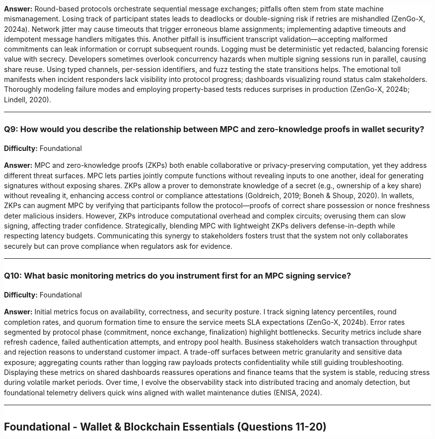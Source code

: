 **Answer:** Round-based protocols orchestrate sequential message exchanges; pitfalls often stem from state machine mismanagement. Losing track of participant states leads to deadlocks or double-signing risk if retries are mishandled (ZenGo-X, 2024a). Network jitter may cause timeouts that trigger erroneous blame assignments; implementing adaptive timeouts and idempotent message handlers mitigates this. Another pitfall is insufficient transcript validation—accepting malformed commitments can leak information or corrupt subsequent rounds. Logging must be deterministic yet redacted, balancing forensic value with secrecy. Developers sometimes overlook concurrency hazards when multiple signing sessions run in parallel, causing share reuse. Using typed channels, per-session identifiers, and fuzz testing the state transitions helps. The emotional toll manifests when incident responders lack visibility into protocol progress; dashboards visualizing round status calm stakeholders. Thoroughly modeling failure modes and employing property-based tests reduces surprises in production (ZenGo-X, 2024b; Lindell, 2020).

---

### Q9: How would you describe the relationship between MPC and zero-knowledge proofs in wallet security?

**Difficulty:** Foundational

**Answer:** MPC and zero-knowledge proofs (ZKPs) both enable collaborative or privacy-preserving computation, yet they address different threat surfaces. MPC lets parties jointly compute functions without revealing inputs to one another, ideal for generating signatures without exposing shares. ZKPs allow a prover to demonstrate knowledge of a secret (e.g., ownership of a key share) without revealing it, enhancing access control or compliance attestations (Goldreich, 2019; Boneh & Shoup, 2020). In wallets, ZKPs can augment MPC by verifying that participants follow the protocol—proofs of correct share possession or nonce freshness deter malicious insiders. However, ZKPs introduce computational overhead and complex circuits; overusing them can slow signing, affecting trader confidence. Strategically, blending MPC with lightweight ZKPs delivers defense-in-depth while respecting latency budgets. Communicating this synergy to stakeholders fosters trust that the system not only collaborates securely but can prove compliance when regulators ask for evidence.

---

### Q10: What basic monitoring metrics do you instrument first for an MPC signing service?

**Difficulty:** Foundational

**Answer:** Initial metrics focus on availability, correctness, and security posture. I track signing latency percentiles, round completion rates, and quorum formation time to ensure the service meets SLA expectations (ZenGo-X, 2024b). Error rates segmented by protocol phase (commitment, nonce exchange, finalization) highlight bottlenecks. Security metrics include share refresh cadence, failed authentication attempts, and entropy pool health. Business stakeholders watch transaction throughput and rejection reasons to understand customer impact. A trade-off surfaces between metric granularity and sensitive data exposure; aggregating counts rather than logging raw payloads protects confidentiality while still guiding troubleshooting. Displaying these metrics on shared dashboards reassures operations and finance teams that the system is stable, reducing stress during volatile market periods. Over time, I evolve the observability stack into distributed tracing and anomaly detection, but foundational telemetry delivers quick wins aligned with wallet maintenance duties (ENISA, 2024).

---

## Foundational - Wallet & Blockchain Essentials (Questions 11-20)
